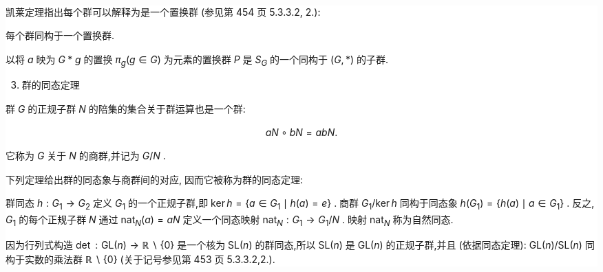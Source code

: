 凯莱定理指出每个群可以解释为是一个置换群 (参见第 454 页 5.3.3.2, 2.):

每个群同构于一个置换群.

以将 $a$ 映为 $G * g$ 的置换 ${\pi }_{g}\left( {g \in  G}\right)$ 为元素的置换群 $P$ 是 ${S}_{G}$ 的一个同构于 $\left( {G, * }\right)$ 的子群.

3. 群的同态定理

群 $G$ 的正规子群 $N$ 的陪集的集合关于群运算也是一个群:

$$
{aN} \circ  {bN} = {abN}. \tag{5.92}
$$

它称为 $G$ 关于 $N$ 的商群,并记为 $G/N$ .

下列定理给出群的同态象与商群间的对应, 因而它被称为群的同态定理:

群同态 $h : {G}_{1} \rightarrow  {G}_{2}$ 定义 ${G}_{1}$ 的一个正规子群,即 $\ker h = \left\{  {a \in  {G}_{1} \mid  h\left( a\right)  = e}\right\}$ . 商群 ${G}_{1}/\ker h$ 同构于同态象 $h\left( {G}_{1}\right)  = \left\{  {h\left( a\right)  \mid  a \in  {G}_{1}}\right\}$ . 反之, ${G}_{1}$ 的每个正规子群 $N$ 通过 ${\operatorname{nat}}_{N}\left( a\right)  = {aN}$ 定义一个同态映射 ${\operatorname{nat}}_{N} : {G}_{1} \rightarrow  {G}_{1}/N$ . 映射 ${\operatorname{nat}}_{N}$ 称为自然同态.

因为行列式构造 $\det  : \mathrm{{GL}}\left( n\right)  \rightarrow  \mathbb{R} \smallsetminus  \{ 0\}$ 是一个核为 $\mathrm{{SL}}\left( n\right)$ 的群同态,所以 $\mathrm{{SL}}\left( n\right)$ 是 $\mathrm{{GL}}\left( n\right)$ 的正规子群,并且 (依据同态定理): $\mathrm{{GL}}\left( n\right) /\mathrm{{SL}}\left( n\right)$ 同构于实数的乘法群 $\mathbb{R} \smallsetminus  \{ 0\}$ (关于记号参见第 453 页 5.3.3.2,2.).
